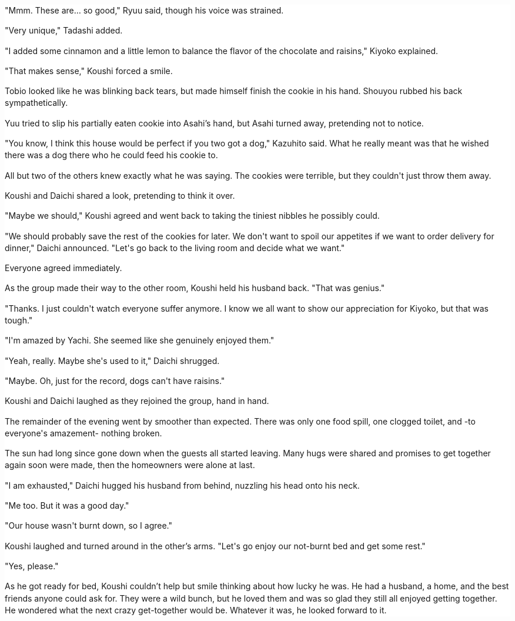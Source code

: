 "Mmm. These are… so good," Ryuu said, though his voice was strained.

"Very unique," Tadashi added.

"I added some cinnamon and a little lemon to balance the flavor of the chocolate and raisins," Kiyoko explained.

"That makes sense," Koushi forced a smile.

Tobio looked like he was blinking back tears, but made himself finish the cookie in his hand. Shouyou rubbed his back sympathetically.

Yuu tried to slip his partially eaten cookie into Asahi’s hand, but Asahi turned away, pretending not to notice.

"You know, I think this house would be perfect if you two got a dog," Kazuhito said. What he really meant was that he wished there was a dog there who he could feed his cookie to.

All but two of the others knew exactly what he was saying. The cookies were terrible, but they couldn't just throw them away.

Koushi and Daichi shared a look, pretending to think it over.

"Maybe we should," Koushi agreed and went back to taking the tiniest nibbles he possibly could.

"We should probably save the rest of the cookies for later. We don't want to spoil our appetites if we want to order delivery for dinner," Daichi announced. "Let's go back to the living room and decide what we want."

Everyone agreed immediately.

As the group made their way to the other room, Koushi held his husband back. "That was genius."

"Thanks. I just couldn't watch everyone suffer anymore. I know we all want to show our appreciation for Kiyoko, but that was tough."

"I'm amazed by Yachi. She seemed like she genuinely enjoyed them."

"Yeah, really. Maybe she's used to it," Daichi shrugged.

"Maybe. Oh, just for the record, dogs can't have raisins."

Koushi and Daichi laughed as they rejoined the group, hand in hand.

The remainder of the evening went by smoother than expected. There was only one food spill, one clogged toilet, and -to everyone's amazement- nothing broken.

The sun had long since gone down when the guests all started leaving. Many hugs were shared and promises to get together again soon were made, then the homeowners were alone at last.

"I am exhausted," Daichi hugged his husband from behind, nuzzling his head onto his neck.

"Me too. But it was a good day."

"Our house wasn't burnt down, so I agree."

Koushi laughed and turned around in the other’s arms. "Let's go enjoy our not-burnt bed and get some rest."

"Yes, please."

As he got ready for bed, Koushi couldn’t help but smile thinking about how lucky he was. He had a husband, a home, and the best friends anyone could ask for. They were a wild bunch, but he loved them and was so glad they still all enjoyed getting together. He wondered what the next crazy get-together would be. Whatever it was, he looked forward to it.

